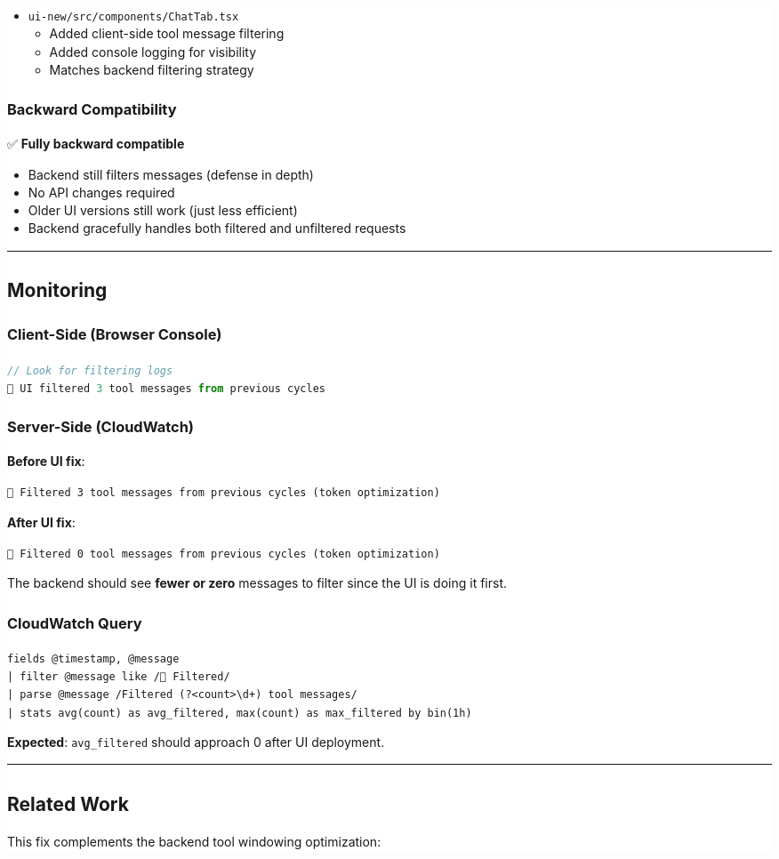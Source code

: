 - `ui-new/src/components/ChatTab.tsx`
  - Added client-side tool message filtering
  - Added console logging for visibility
  - Matches backend filtering strategy

### Backward Compatibility

✅ **Fully backward compatible**

- Backend still filters messages (defense in depth)
- No API changes required
- Older UI versions still work (just less efficient)
- Backend gracefully handles both filtered and unfiltered requests

---

## Monitoring

### Client-Side (Browser Console)

```javascript
// Look for filtering logs
🧹 UI filtered 3 tool messages from previous cycles
```

### Server-Side (CloudWatch)

**Before UI fix**:
```
🧹 Filtered 3 tool messages from previous cycles (token optimization)
```

**After UI fix**:
```
🧹 Filtered 0 tool messages from previous cycles (token optimization)
```

The backend should see **fewer or zero** messages to filter since the UI is doing it first.

### CloudWatch Query

```
fields @timestamp, @message
| filter @message like /🧹 Filtered/
| parse @message /Filtered (?<count>\d+) tool messages/
| stats avg(count) as avg_filtered, max(count) as max_filtered by bin(1h)
```

**Expected**: `avg_filtered` should approach 0 after UI deployment.

---

## Related Work

This fix complements the backend tool windowing optimization:
